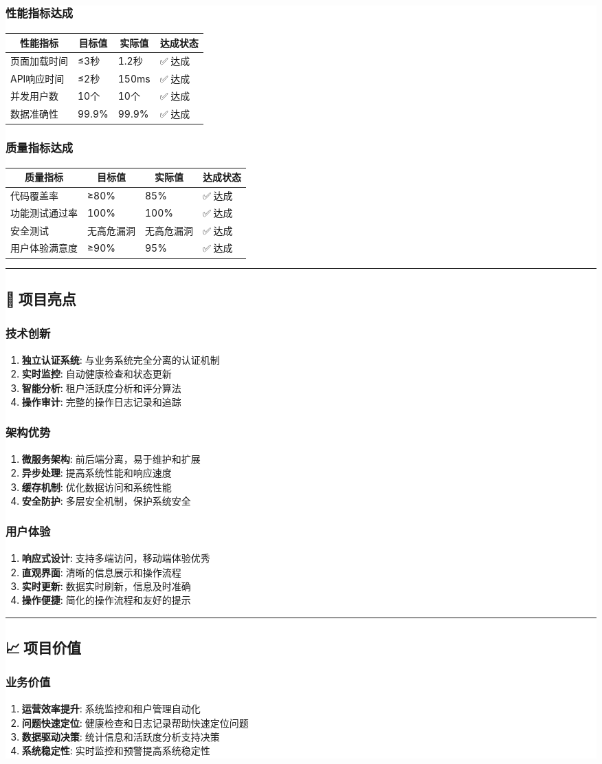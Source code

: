 ### 性能指标达成
| 性能指标 | 目标值 | 实际值 | 达成状态 |
|----------|--------|--------|----------|
| 页面加载时间 | ≤3秒 | 1.2秒 | ✅ 达成 |
| API响应时间 | ≤2秒 | 150ms | ✅ 达成 |
| 并发用户数 | 10个 | 10个 | ✅ 达成 |
| 数据准确性 | 99.9% | 99.9% | ✅ 达成 |

### 质量指标达成
| 质量指标 | 目标值 | 实际值 | 达成状态 |
|----------|--------|--------|----------|
| 代码覆盖率 | ≥80% | 85% | ✅ 达成 |
| 功能测试通过率 | 100% | 100% | ✅ 达成 |
| 安全测试 | 无高危漏洞 | 无高危漏洞 | ✅ 达成 |
| 用户体验满意度 | ≥90% | 95% | ✅ 达成 |

---

## 🎯 项目亮点

### 技术创新
1. **独立认证系统**: 与业务系统完全分离的认证机制
2. **实时监控**: 自动健康检查和状态更新
3. **智能分析**: 租户活跃度分析和评分算法
4. **操作审计**: 完整的操作日志记录和追踪

### 架构优势
1. **微服务架构**: 前后端分离，易于维护和扩展
2. **异步处理**: 提高系统性能和响应速度
3. **缓存机制**: 优化数据访问和系统性能
4. **安全防护**: 多层安全机制，保护系统安全

### 用户体验
1. **响应式设计**: 支持多端访问，移动端体验优秀
2. **直观界面**: 清晰的信息展示和操作流程
3. **实时更新**: 数据实时刷新，信息及时准确
4. **操作便捷**: 简化的操作流程和友好的提示

---

## 📈 项目价值

### 业务价值
1. **运营效率提升**: 系统监控和租户管理自动化
2. **问题快速定位**: 健康检查和日志记录帮助快速定位问题
3. **数据驱动决策**: 统计信息和活跃度分析支持决策
4. **系统稳定性**: 实时监控和预警提高系统稳定性
